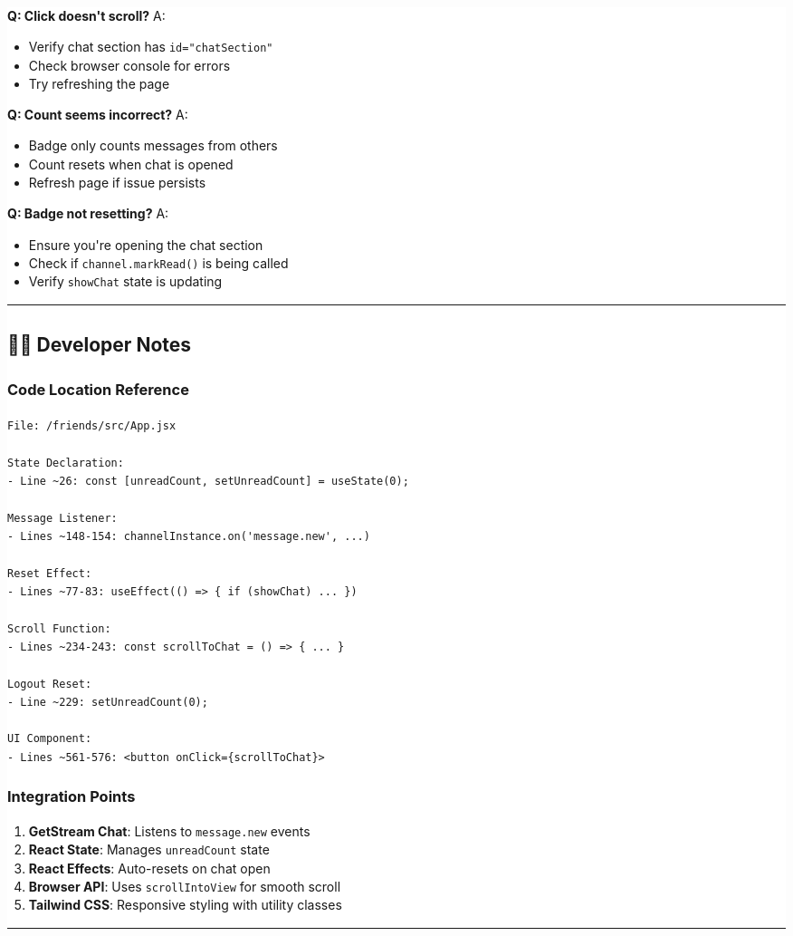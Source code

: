 **Q: Click doesn't scroll?**
A:
- Verify chat section has `id="chatSection"`
- Check browser console for errors
- Try refreshing the page

**Q: Count seems incorrect?**
A:
- Badge only counts messages from others
- Count resets when chat is opened
- Refresh page if issue persists

**Q: Badge not resetting?**
A:
- Ensure you're opening the chat section
- Check if `channel.markRead()` is being called
- Verify `showChat` state is updating

---

## 👨‍💻 Developer Notes

### Code Location Reference
```
File: /friends/src/App.jsx

State Declaration:
- Line ~26: const [unreadCount, setUnreadCount] = useState(0);

Message Listener:
- Lines ~148-154: channelInstance.on('message.new', ...)

Reset Effect:
- Lines ~77-83: useEffect(() => { if (showChat) ... })

Scroll Function:
- Lines ~234-243: const scrollToChat = () => { ... }

Logout Reset:
- Line ~229: setUnreadCount(0);

UI Component:
- Lines ~561-576: <button onClick={scrollToChat}>
```

### Integration Points
1. **GetStream Chat**: Listens to `message.new` events
2. **React State**: Manages `unreadCount` state
3. **React Effects**: Auto-resets on chat open
4. **Browser API**: Uses `scrollIntoView` for smooth scroll
5. **Tailwind CSS**: Responsive styling with utility classes

---
